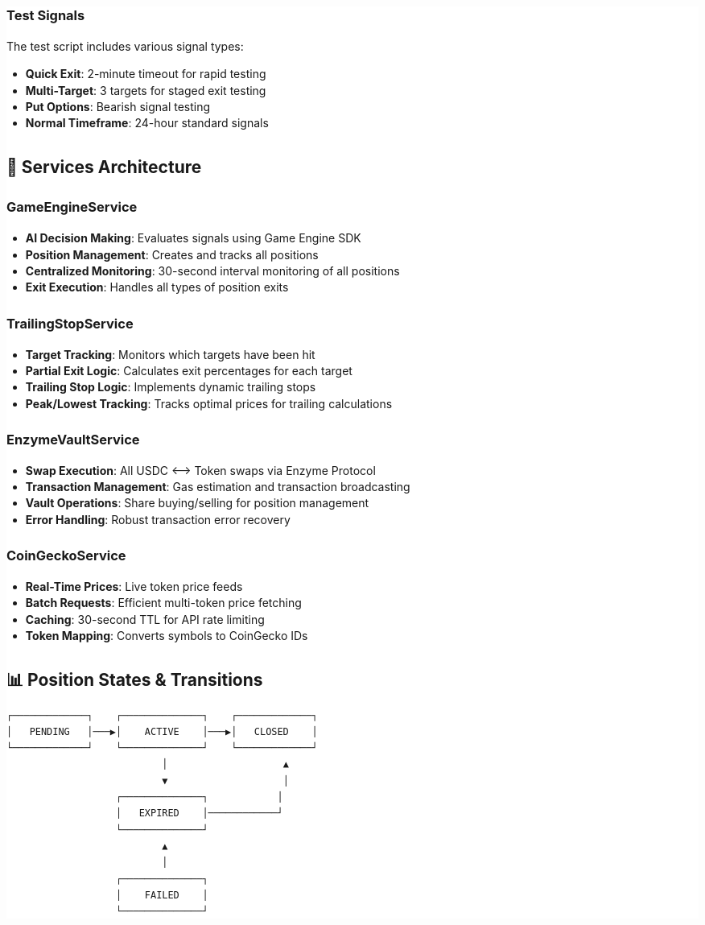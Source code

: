 ### **Test Signals**

The test script includes various signal types:

- **Quick Exit**: 2-minute timeout for rapid testing
- **Multi-Target**: 3 targets for staged exit testing
- **Put Options**: Bearish signal testing
- **Normal Timeframe**: 24-hour standard signals

## 🔧 Services Architecture

### **GameEngineService**

- **AI Decision Making**: Evaluates signals using Game Engine SDK
- **Position Management**: Creates and tracks all positions
- **Centralized Monitoring**: 30-second interval monitoring of all positions
- **Exit Execution**: Handles all types of position exits

### **TrailingStopService**

- **Target Tracking**: Monitors which targets have been hit
- **Partial Exit Logic**: Calculates exit percentages for each target
- **Trailing Stop Logic**: Implements dynamic trailing stops
- **Peak/Lowest Tracking**: Tracks optimal prices for trailing calculations

### **EnzymeVaultService**

- **Swap Execution**: All USDC ⟷ Token swaps via Enzyme Protocol
- **Transaction Management**: Gas estimation and transaction broadcasting
- **Vault Operations**: Share buying/selling for position management
- **Error Handling**: Robust transaction error recovery

### **CoinGeckoService**

- **Real-Time Prices**: Live token price feeds
- **Batch Requests**: Efficient multi-token price fetching
- **Caching**: 30-second TTL for API rate limiting
- **Token Mapping**: Converts symbols to CoinGecko IDs

## 📊 Position States & Transitions

```
┌─────────────┐    ┌──────────────┐    ┌─────────────┐
│   PENDING   │───▶│    ACTIVE    │───▶│   CLOSED    │
└─────────────┘    └──────────────┘    └─────────────┘
                           │                    ▲
                           ▼                    │
                   ┌──────────────┐            │
                   │   EXPIRED    │────────────┘
                   └──────────────┘
                           ▲
                           │
                   ┌──────────────┐
                   │    FAILED    │
                   └──────────────┘
```
